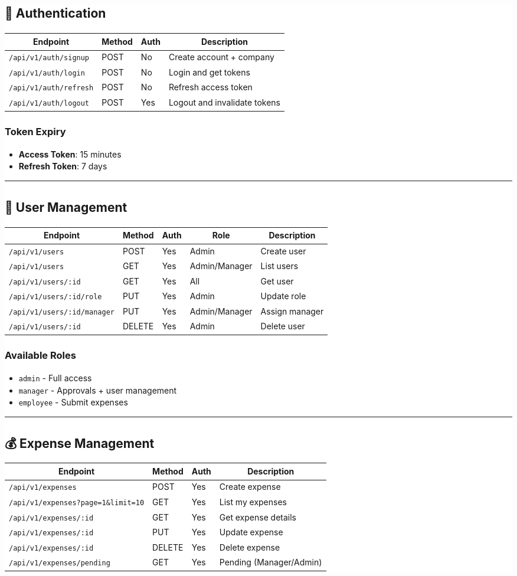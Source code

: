## 🔑 Authentication

| Endpoint               | Method | Auth | Description                  |
| ---------------------- | ------ | ---- | ---------------------------- |
| `/api/v1/auth/signup`  | POST   | No   | Create account + company     |
| `/api/v1/auth/login`   | POST   | No   | Login and get tokens         |
| `/api/v1/auth/refresh` | POST   | No   | Refresh access token         |
| `/api/v1/auth/logout`  | POST   | Yes  | Logout and invalidate tokens |

### Token Expiry

- **Access Token**: 15 minutes
- **Refresh Token**: 7 days

---

## 👥 User Management

| Endpoint                    | Method | Auth | Role          | Description    |
| --------------------------- | ------ | ---- | ------------- | -------------- |
| `/api/v1/users`             | POST   | Yes  | Admin         | Create user    |
| `/api/v1/users`             | GET    | Yes  | Admin/Manager | List users     |
| `/api/v1/users/:id`         | GET    | Yes  | All           | Get user       |
| `/api/v1/users/:id/role`    | PUT    | Yes  | Admin         | Update role    |
| `/api/v1/users/:id/manager` | PUT    | Yes  | Admin/Manager | Assign manager |
| `/api/v1/users/:id`         | DELETE | Yes  | Admin         | Delete user    |

### Available Roles

- `admin` - Full access
- `manager` - Approvals + user management
- `employee` - Submit expenses

---

## 💰 Expense Management

| Endpoint                           | Method | Auth | Description             |
| ---------------------------------- | ------ | ---- | ----------------------- |
| `/api/v1/expenses`                 | POST   | Yes  | Create expense          |
| `/api/v1/expenses?page=1&limit=10` | GET    | Yes  | List my expenses        |
| `/api/v1/expenses/:id`             | GET    | Yes  | Get expense details     |
| `/api/v1/expenses/:id`             | PUT    | Yes  | Update expense          |
| `/api/v1/expenses/:id`             | DELETE | Yes  | Delete expense          |
| `/api/v1/expenses/pending`         | GET    | Yes  | Pending (Manager/Admin) |
